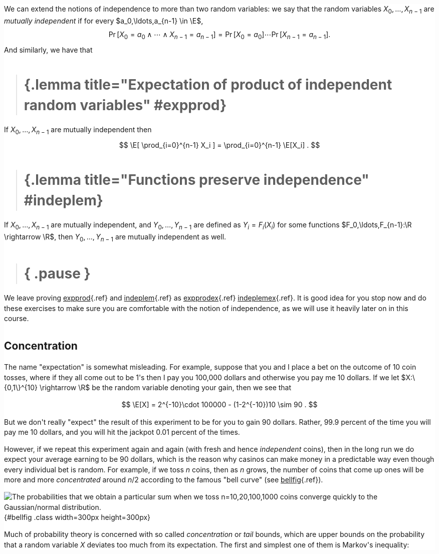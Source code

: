 We can extend the notions of independence to more than two random variables:
we say that  the random variables $X_0,\ldots,X_{n-1}$ are _mutually independent_ if for every $a_0,\ldots,a_{n-1} \in \E$,
$$
\Pr\left[X_0=a_0 \wedge \cdots \wedge X_{n-1}=a_{n-1}\right]=\Pr[X_0=a_0]\cdots \Pr[X_{n-1}=a_{n-1}] .
$$
And similarly, we have that

> # {.lemma title="Expectation of product of independent random variables" #expprod}
If $X_0,\ldots,X_{n-1}$ are mutually independent then
$$
\E[ \prod_{i=0}^{n-1} X_i ] = \prod_{i=0}^{n-1} \E[X_i] .
$$

> # {.lemma title="Functions preserve independence" #indeplem}
If $X_0,\ldots,X_{n-1}$ are mutually independent, and $Y_0,\ldots,Y_{n-1}$ are defined as $Y_i = F_i(X_i)$ for some functions $F_0,\ldots,F_{n-1}:\R \rightarrow \R$, then $Y_0,\ldots,Y_{n-1}$ are mutually independent as well.

> # { .pause }
We leave proving [expprod](){.ref} and [indeplem](){.ref} as [expprodex](){.ref} [indeplemex](){.ref}.
It is  good idea for you stop now and do these exercises to make sure you are comfortable with the notion of independence, as we will use it heavily later on in this course.



## Concentration

The name "expectation" is somewhat misleading.
For example, suppose that you and I place a bet on the outcome of 10 coin tosses, where if they all come out to be $1$'s then  I pay you 100,000 dollars and otherwise you pay me 10 dollars.
If we let $X:\{0,1\}^{10} \rightarrow \R$ be the random variable denoting your gain, then we see that

$$
\E[X] = 2^{-10}\cdot 100000 - (1-2^{-10})10 \sim 90 .
$$

But we don't really "expect" the result of this experiment to be for you to gain 90 dollars.
Rather, 99.9 percent of the time you will pay me 10 dollars, and you will hit the jackpot 0.01 percent of the times.

However, if we repeat this experiment again and again (with fresh and hence _independent_ coins), then in the long run we do expect your average earning to be 90 dollars, which is the reason why casinos can make money in a predictable way even though every individual bet is random.
For example, if we toss $n$ coins, then as $n$ grows, the number of coins that come up ones will be more and more _concentrated_ around $n/2$ according to  the famous "bell curve" (see [bellfig](){.ref}).

![The probabilities that we obtain a particular sum when we toss $n=10,20,100,1000$ coins converge quickly to the Gaussian/normal distribution.](../figure/binomial.png){#bellfig .class width=300px height=300px}

Much of probability theory is concerned with so called _concentration_ or _tail_ bounds, which are upper bounds on the probability that a random variable $X$ deviates too much from its expectation.
The first and simplest one of them is Markov's inequality:
